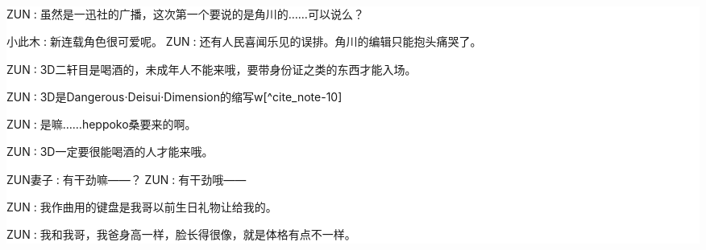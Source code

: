   
  

  

ZUN
: 虽然是一迅社的广播，这次第一个要说的是角川的……可以说么？

  
  

  

小此木
: 新连载角色很可爱呢。
ZUN
: 还有人民喜闻乐见的误排。角川的编辑只能抱头痛哭了。

  
  

  

ZUN
: 3D二轩目是喝酒的，未成年人不能来哦，要带身份证之类的东西才能入场。

  
  

  

ZUN
: 3D是Dangerous·Deisui·Dimension的缩写w[^cite_note-10]

  
  

  

ZUN
: 是嘛……heppoko桑要来的啊。

  
  

  

ZUN
: 3D一定要很能喝酒的人才能来哦。

  
  

  

ZUN妻子
: 有干劲嘛——？
ZUN
: 有干劲哦——

  
  

  

ZUN
: 我作曲用的键盘是我哥以前生日礼物让给我的。

  
  

  

ZUN
: 我和我哥，我爸身高一样，脸长得很像，就是体格有点不一样。

